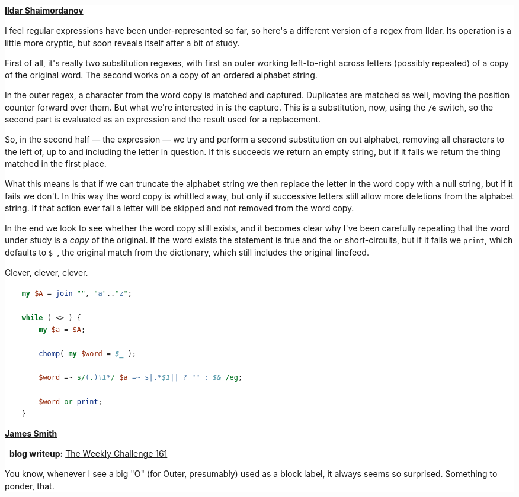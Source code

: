 [**Ildar Shaimordanov**](https://github.com/manwar/perlweeklychallenge-club/blob/master/challenge-161/ildar-shaimordanov/perl/ch-1.pl)

I feel regular expressions have been under-represented so far, so here's a different version of a regex from Ildar. Its operation is a little more cryptic, but soon reveals itself after a bit of study.

First of all, it's really two substitution regexes, with first an outer working left-to-right across letters (possibly repeated) of a copy of the original word. The second works on a copy of an ordered alphabet string.

In the outer regex, a character from the word copy is matched and captured. Duplicates are matched as well, moving the position counter forward over them. But what we're interested in is the capture. This is a substitution, now, using the `/e` switch, so the second part is evaluated as an expression and the result used for a replacement.

So, in the second half — the expression — we try and perform a second substitution on out alphabet, removing all characters to the left of, up to and including the letter in question. If this succeeds we return an empty string, but if it fails we return the thing matched in the first place.

What this means is that if we can truncate the alphabet string we then replace the letter in the word copy with a null string, but if it fails we don't. In this way the word copy is whittled away, but only if successive letters still allow more deletions from the alphabet string. If that action ever fail a letter will be skipped and not removed from the word copy.

In the end we look to see whether the word copy still exists, and it becomes clear why I've been carefully repeating that the word under study is a *copy* of the original. If the word exists the statement is true and the `or` short-circuits, but if it fails we `print`, which defaults to `$_`, the original match from the dictionary, which still includes the original linefeed.

Clever, clever, clever.

```perl
    my $A = join "", "a".."z";

    while ( <> ) {
        my $a = $A;

        chomp( my $word = $_ );

        $word =~ s/(.)\1*/ $a =~ s|.*$1|| ? "" : $& /eg;

        $word or print;
    }
```



[**James Smith**](https://github.com/manwar/perlweeklychallenge-club/blob/master/challenge-161/james-smith/perl/ch-1.pl)


&nbsp;&nbsp;**blog writeup:**
[The Weekly Challenge 161](https://github.com/drbaggy/perlweeklychallenge-club/tree/master/challenge-161/james-smith)

You know, whenever I see a big "O" (for Outer, presumably) used as a block label, it always seems so surprised. Something to ponder, that.
